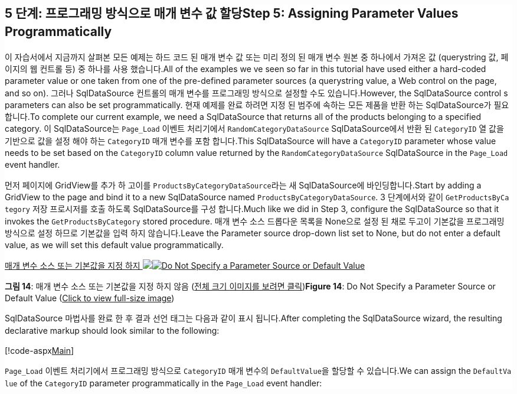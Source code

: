 ## <a name="step-5-assigning-parameter-values-programmatically"></a><span data-ttu-id="ddb9e-292">5 단계: 프로그래밍 방식으로 매개 변수 값 할당</span><span class="sxs-lookup"><span data-stu-id="ddb9e-292">Step 5: Assigning Parameter Values Programmatically</span></span>

<span data-ttu-id="ddb9e-293">이 자습서에서 지금까지 살펴본 모든 예제는 하드 코드 된 매개 변수 값 또는 미리 정의 된 매개 변수 원본 중 하나에서 가져온 값 (querystring 값, 페이지의 웹 컨트롤 등) 중 하나를 사용 했습니다.</span><span class="sxs-lookup"><span data-stu-id="ddb9e-293">All of the examples we ve seen so far in this tutorial have used either a hard-coded parameter value or one taken from one of the pre-defined parameter sources (a querystring value, a Web control on the page, and so on).</span></span> <span data-ttu-id="ddb9e-294">그러나 SqlDataSource 컨트롤의 매개 변수를 프로그래밍 방식으로 설정할 수도 있습니다.</span><span class="sxs-lookup"><span data-stu-id="ddb9e-294">However, the SqlDataSource control s parameters can also be set programmatically.</span></span> <span data-ttu-id="ddb9e-295">현재 예제를 완료 하려면 지정 된 범주에 속하는 모든 제품을 반환 하는 SqlDataSource가 필요 합니다.</span><span class="sxs-lookup"><span data-stu-id="ddb9e-295">To complete our current example, we need a SqlDataSource that returns all of the products belonging to a specified category.</span></span> <span data-ttu-id="ddb9e-296">이 SqlDataSource는 `Page_Load` 이벤트 처리기에서 `RandomCategoryDataSource` SqlDataSource에서 반환 된 `CategoryID` 열 값을 기반으로 값을 설정 해야 하는 `CategoryID` 매개 변수를 포함 합니다.</span><span class="sxs-lookup"><span data-stu-id="ddb9e-296">This SqlDataSource will have a `CategoryID` parameter whose value needs to be set based on the `CategoryID` column value returned by the `RandomCategoryDataSource` SqlDataSource in the `Page_Load` event handler.</span></span>

<span data-ttu-id="ddb9e-297">먼저 페이지에 GridView를 추가 하 고이를 `ProductsByCategoryDataSource`라는 새 SqlDataSource에 바인딩합니다.</span><span class="sxs-lookup"><span data-stu-id="ddb9e-297">Start by adding a GridView to the page and bind it to a new SqlDataSource named `ProductsByCategoryDataSource`.</span></span> <span data-ttu-id="ddb9e-298">3 단계에서와 같이 `GetProductsByCategory` 저장 프로시저를 호출 하도록 SqlDataSource를 구성 합니다.</span><span class="sxs-lookup"><span data-stu-id="ddb9e-298">Much like we did in Step 3, configure the SqlDataSource so that it invokes the `GetProductsByCategory` stored procedure.</span></span> <span data-ttu-id="ddb9e-299">매개 변수 소스 드롭다운 목록을 None으로 설정 된 채로 두고이 기본값을 프로그래밍 방식으로 설정 하므로 기본값을 입력 하지 않습니다.</span><span class="sxs-lookup"><span data-stu-id="ddb9e-299">Leave the Parameter source drop-down list set to None, but do not enter a default value, as we will set this default value programmatically.</span></span>

<span data-ttu-id="ddb9e-300">[매개 변수 소스 또는 기본값을 지정 하지 ![](using-parameterized-queries-with-the-sqldatasource-vb/_static/image14.gif)](using-parameterized-queries-with-the-sqldatasource-vb/_static/image27.png)</span><span class="sxs-lookup"><span data-stu-id="ddb9e-300">[![Do Not Specify a Parameter Source or Default Value](using-parameterized-queries-with-the-sqldatasource-vb/_static/image14.gif)](using-parameterized-queries-with-the-sqldatasource-vb/_static/image27.png)</span></span>

<span data-ttu-id="ddb9e-301">**그림 14**: 매개 변수 소스 또는 기본값을 지정 하지 않음 ([전체 크기 이미지를 보려면 클릭](using-parameterized-queries-with-the-sqldatasource-vb/_static/image28.png))</span><span class="sxs-lookup"><span data-stu-id="ddb9e-301">**Figure 14**: Do Not Specify a Parameter Source or Default Value ([Click to view full-size image](using-parameterized-queries-with-the-sqldatasource-vb/_static/image28.png))</span></span>

<span data-ttu-id="ddb9e-302">SqlDataSource 마법사를 완료 한 후 결과 선언 태그는 다음과 같이 표시 됩니다.</span><span class="sxs-lookup"><span data-stu-id="ddb9e-302">After completing the SqlDataSource wizard, the resulting declarative markup should look similar to the following:</span></span>

[!code-aspx[Main](using-parameterized-queries-with-the-sqldatasource-vb/samples/sample13.aspx)]

<span data-ttu-id="ddb9e-303">`Page_Load` 이벤트 처리기에서 프로그래밍 방식으로 `CategoryID` 매개 변수의 `DefaultValue`을 할당할 수 있습니다.</span><span class="sxs-lookup"><span data-stu-id="ddb9e-303">We can assign the `DefaultValue` of the `CategoryID` parameter programmatically in the `Page_Load` event handler:</span></span>
